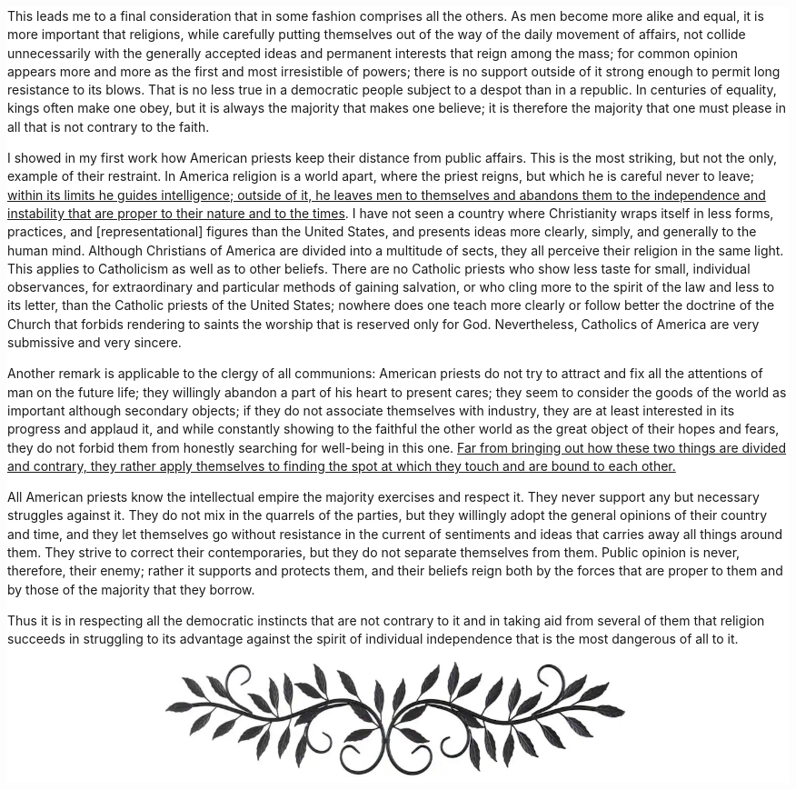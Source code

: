 This leads me to a final consideration that in some fashion comprises all the others. As men become more alike and equal, it is more important that religions, while carefully putting themselves out of the way of the daily movement of affairs, not collide unnecessarily with the generally accepted ideas and permanent interests that reign among the mass; for common opinion appears more and more as the first and most irresistible of powers; there is no support outside of it strong enough to permit long resistance to its blows. That is no less true in a democratic people subject to a despot than in a republic. In centuries of equality, kings often make one obey, but it is always the majority that makes one believe; it is therefore the majority that one must please in all that is not contrary to the faith.

I showed in my first work how American priests keep their distance from public affairs. This is the most striking, but not the only, example of their restraint. In America religion is a world apart, where the priest reigns, but which he is careful never to leave; <u>within its limits he guides intelligence; outside of it, he leaves men to themselves and abandons them to the independence and instability that are proper to their nature and to the times</u>. I have not seen a country where Christianity wraps itself in less forms, practices, and [representational] figures than the United States, and presents ideas more clearly, simply, and generally to the human mind. Although Christians of America are divided into a multitude of sects, they all perceive their religion in the same light. This applies to Catholicism as well as to other beliefs. There are no Catholic priests who show less taste for small, individual observances, for extraordinary and particular methods of gaining salvation, or who cling more to the spirit of the law and less to its letter, than the Catholic priests of the United States; nowhere does one teach more clearly or follow better the doctrine of the Church that forbids rendering to saints the worship that is reserved only for God. Nevertheless, Catholics of America are very submissive and very sincere.

Another remark is applicable to the clergy of all communions: American priests do not try to attract and fix all the attentions of man on the future life; they willingly abandon a part of his heart to present cares; they seem to consider the goods of the world as important although secondary objects; if they do not associate themselves with industry, they are at least interested in its progress and applaud it, and while constantly showing to the faithful the other world as the great object of their hopes and fears, they do not forbid them from honestly searching for well-being in this one. <u>Far from bringing out how these two things are divided and contrary, they rather apply themselves to finding the spot at which they touch and are bound to each other.</u>

All American priests know the intellectual empire the majority exercises and respect it. They never support any but necessary struggles against it. They do not mix in the quarrels of the parties, but they willingly adopt the general opinions of their country and time, and they let themselves go without resistance in the current of sentiments and ideas that carries away all things around them. They strive to correct their contemporaries, but they do not separate themselves from them. Public opinion is never, therefore, their enemy; rather it supports and protects them, and their beliefs reign both by the forces that are proper to them and by those of the majority that they borrow.

Thus it is in respecting all the democratic instincts that are not contrary to it and in taking aid from several of them that religion succeeds in struggling to its advantage against the spirit of individual independence that is the most dangerous of all to it.


<div class="imgcap_noborder" style="display: block; margin-left: auto; margin-right: auto; width:60%">
  <div style="width:99%; min-width:300px; display: inline-block; vertical-align: top;">
    <img src="/assets/justification/scrollwork.jpg" style="width:100%">
  </div>
</div>